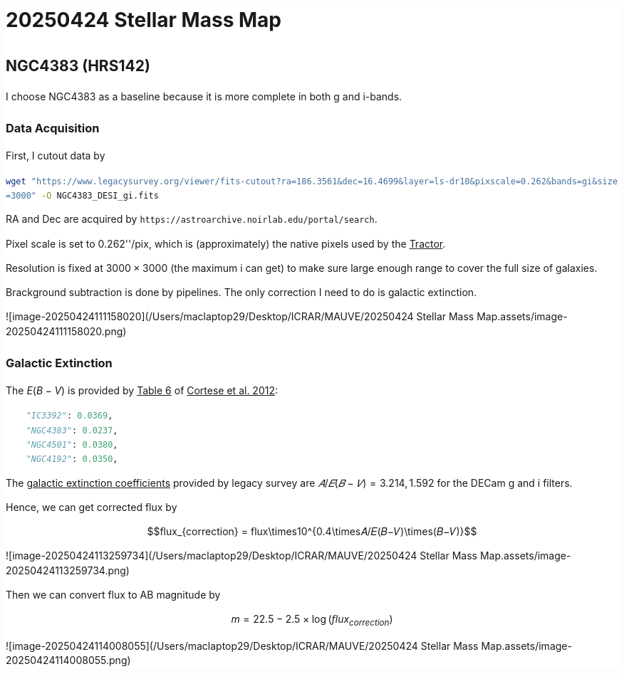 # 20250424 Stellar Mass Map

## NGC4383 (HRS142)

I choose NGC4383 as a baseline because it is more complete in both g and i-bands. 

### Data Acquisition

First, I cutout data by 

```bash
wget "https://www.legacysurvey.org/viewer/fits-cutout?ra=186.3561&dec=16.4699&layer=ls-dr10&pixscale=0.262&bands=gi&size=3000" -O NGC4383_DESI_gi.fits
```

RA and Dec are acquired by `https://astroarchive.noirlab.edu/portal/search`. 

Pixel scale is set to 0.262''/pix, which is  (approximately) the native pixels used by the [Tractor](https://github.com/dstndstn/tractor). 

Resolution is fixed at $3000\times3000$ (the maximum i can get) to make sure large enough range to cover the full size of galaxies. 

Brackground subtraction is done by pipelines. The only correction I need to do is galactic extinction. 

![image-20250424111158020](/Users/maclaptop29/Desktop/ICRAR/MAUVE/20250424 Stellar Mass Map.assets/image-20250424111158020.png)

### Galactic Extinction

The $E(B-V)$ is provided by [Table 6](https://www.aanda.org/articles/aa/full_html/2012/08/aa19312-12/T3.html) of [Cortese et al. 2012](https://www.aanda.org/articles/aa/full_html/2012/08/aa19312-12/aa19312-12.html): 

```python
    "IC3392": 0.0369,
    "NGC4383": 0.0237, 
    "NGC4501": 0.0380, 
    "NGC4192": 0.0350, 
```

The [galactic extinction coefficients](https://www.legacysurvey.org/dr9/catalogs/#galactic-extinction-coefficients) provided by legacy survey are  $𝐴/𝐸(𝐵−𝑉) = 3.214, 1.592$ for the DECam g and i filters. 

Hence, we can get corrected flux by

$$flux_{correction} = flux\times10^{0.4\times𝐴/𝐸(𝐵−𝑉)\times(𝐵−𝑉)}$$

![image-20250424113259734](/Users/maclaptop29/Desktop/ICRAR/MAUVE/20250424 Stellar Mass Map.assets/image-20250424113259734.png)

Then we can convert flux to AB magnitude by

$$m = 22.5-2.5\times\log(flux_{correction})$$

![image-20250424114008055](/Users/maclaptop29/Desktop/ICRAR/MAUVE/20250424 Stellar Mass Map.assets/image-20250424114008055.png)
